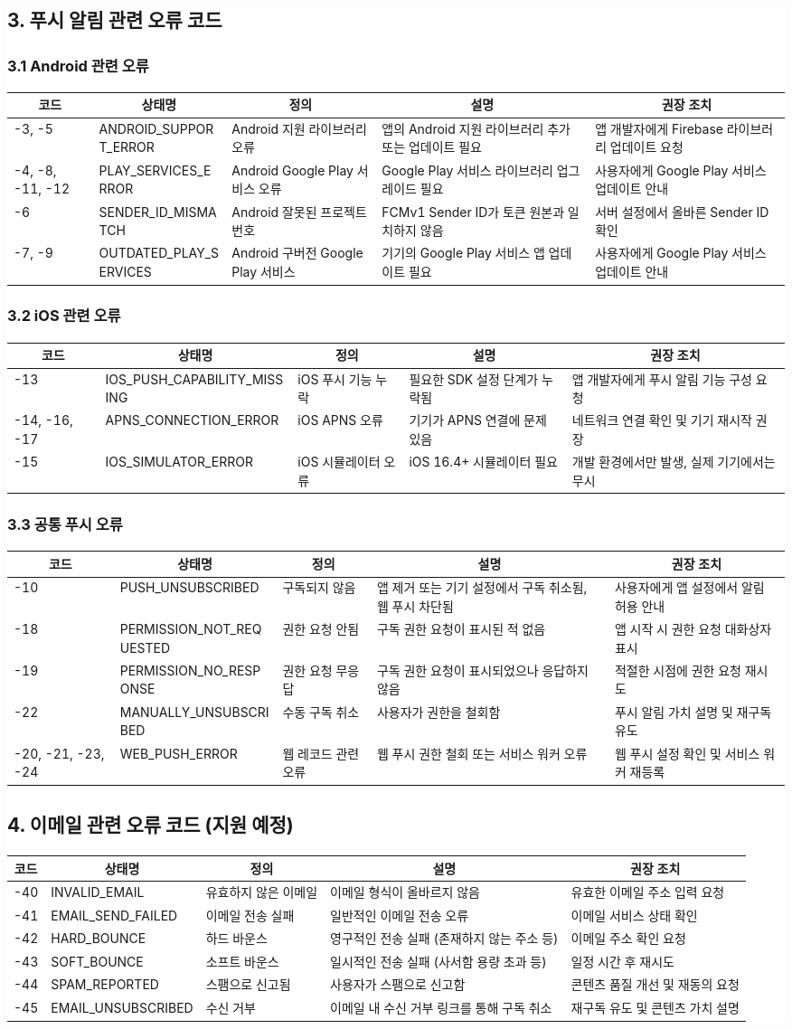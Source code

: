 ## 3. 푸시 알림 관련 오류 코드

### 3.1 Android 관련 오류

| 코드             | 상태명                 | 정의                              | 설명                                                 | 권장 조치                                       |
| ---------------- | ---------------------- | --------------------------------- | ---------------------------------------------------- | ----------------------------------------------- |
| -3, -5           | ANDROID_SUPPORT_ERROR  | Android 지원 라이브러리 오류      | 앱의 Android 지원 라이브러리 추가 또는 업데이트 필요 | 앱 개발자에게 Firebase 라이브러리 업데이트 요청 |
| -4, -8, -11, -12 | PLAY_SERVICES_ERROR    | Android Google Play 서비스 오류   | Google Play 서비스 라이브러리 업그레이드 필요        | 사용자에게 Google Play 서비스 업데이트 안내     |
| -6               | SENDER_ID_MISMATCH     | Android 잘못된 프로젝트 번호      | FCMv1 Sender ID가 토큰 원본과 일치하지 않음          | 서버 설정에서 올바른 Sender ID 확인             |
| -7, -9           | OUTDATED_PLAY_SERVICES | Android 구버전 Google Play 서비스 | 기기의 Google Play 서비스 앱 업데이트 필요           | 사용자에게 Google Play 서비스 업데이트 안내     |

### 3.2 iOS 관련 오류

| 코드          | 상태명                      | 정의                | 설명                          | 권장 조치                                  |
| ------------- | --------------------------- | ------------------- | ----------------------------- | ------------------------------------------ |
| -13           | IOS_PUSH_CAPABILITY_MISSING | iOS 푸시 기능 누락  | 필요한 SDK 설정 단계가 누락됨 | 앱 개발자에게 푸시 알림 기능 구성 요청     |
| -14, -16, -17 | APNS_CONNECTION_ERROR       | iOS APNS 오류       | 기기가 APNS 연결에 문제 있음  | 네트워크 연결 확인 및 기기 재시작 권장     |
| -15           | IOS_SIMULATOR_ERROR         | iOS 시뮬레이터 오류 | iOS 16.4+ 시뮬레이터 필요     | 개발 환경에서만 발생, 실제 기기에서는 무시 |

### 3.3 공통 푸시 오류

| 코드               | 상태명                   | 정의                | 설명                                                   | 권장 조치                               |
| ------------------ | ------------------------ | ------------------- | ------------------------------------------------------ | --------------------------------------- |
| -10                | PUSH_UNSUBSCRIBED        | 구독되지 않음       | 앱 제거 또는 기기 설정에서 구독 취소됨, 웹 푸시 차단됨 | 사용자에게 앱 설정에서 알림 허용 안내   |
| -18                | PERMISSION_NOT_REQUESTED | 권한 요청 안됨      | 구독 권한 요청이 표시된 적 없음                        | 앱 시작 시 권한 요청 대화상자 표시      |
| -19                | PERMISSION_NO_RESPONSE   | 권한 요청 무응답    | 구독 권한 요청이 표시되었으나 응답하지 않음            | 적절한 시점에 권한 요청 재시도          |
| -22                | MANUALLY_UNSUBSCRIBED    | 수동 구독 취소      | 사용자가 권한을 철회함                                 | 푸시 알림 가치 설명 및 재구독 유도      |
| -20, -21, -23, -24 | WEB_PUSH_ERROR           | 웹 레코드 관련 오류 | 웹 푸시 권한 철회 또는 서비스 워커 오류                | 웹 푸시 설정 확인 및 서비스 워커 재등록 |

## 4. 이메일 관련 오류 코드 (지원 예정)

| 코드 | 상태명             | 정의                 | 설명                                       | 권장 조치                       |
| ---- | ------------------ | -------------------- | ------------------------------------------ | ------------------------------- |
| -40  | INVALID_EMAIL      | 유효하지 않은 이메일 | 이메일 형식이 올바르지 않음                | 유효한 이메일 주소 입력 요청    |
| -41  | EMAIL_SEND_FAILED  | 이메일 전송 실패     | 일반적인 이메일 전송 오류                  | 이메일 서비스 상태 확인         |
| -42  | HARD_BOUNCE        | 하드 바운스          | 영구적인 전송 실패 (존재하지 않는 주소 등) | 이메일 주소 확인 요청           |
| -43  | SOFT_BOUNCE        | 소프트 바운스        | 일시적인 전송 실패 (사서함 용량 초과 등)   | 일정 시간 후 재시도             |
| -44  | SPAM_REPORTED      | 스팸으로 신고됨      | 사용자가 스팸으로 신고함                   | 콘텐츠 품질 개선 및 재동의 요청 |
| -45  | EMAIL_UNSUBSCRIBED | 수신 거부            | 이메일 내 수신 거부 링크를 통해 구독 취소  | 재구독 유도 및 콘텐츠 가치 설명 |
